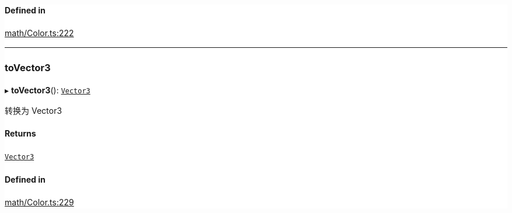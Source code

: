 #### Defined in

[math/Color.ts:222](https://github.com/sakitam-gis/vis-engine/blob/master/src/math/Color.ts?at&#x3D;1f0fb3d#line&#x3D;222)

___

### toVector3

▸ **toVector3**(): [`Vector3`](Vector3.md)

转换为 Vector3

#### Returns

[`Vector3`](Vector3.md)

#### Defined in

[math/Color.ts:229](https://github.com/sakitam-gis/vis-engine/blob/master/src/math/Color.ts?at&#x3D;1f0fb3d#line&#x3D;229)
